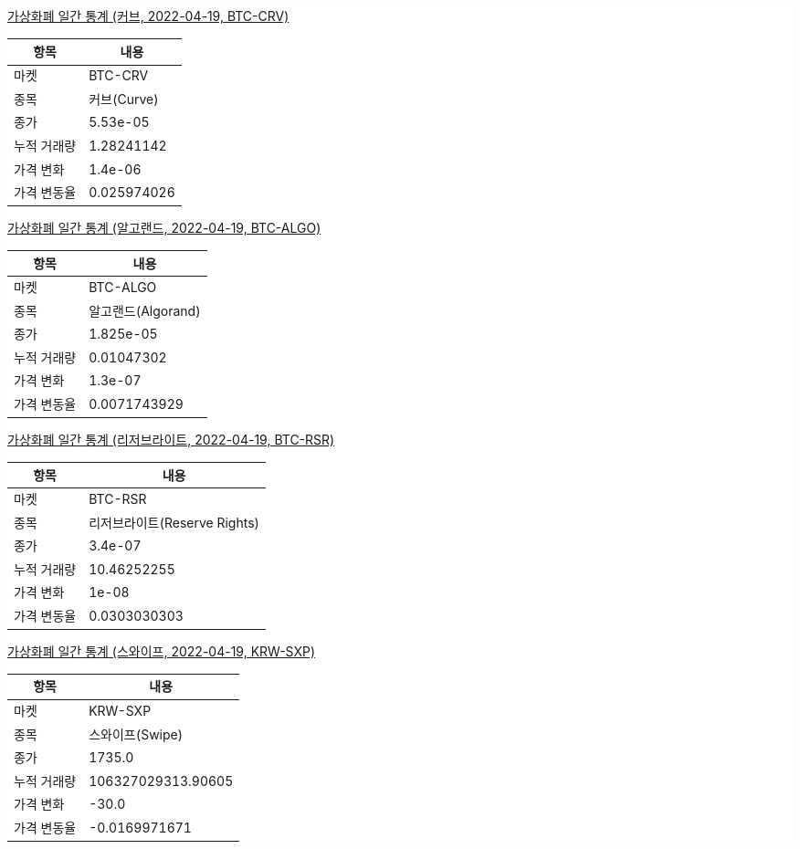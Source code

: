 
[가상화폐 일간 통계 (커브, 2022-04-19, BTC-CRV)](BTC-CRV-daily-candle-10days.html)

|항목|내용|
|--|--|
|마켓|BTC-CRV|
|종목|커브(Curve)|
|종가|5.53e-05|
|누적 거래량|1.28241142|
|가격 변화|1.4e-06|
|가격 변동율|0.025974026|


[가상화폐 일간 통계 (알고랜드, 2022-04-19, BTC-ALGO)](BTC-ALGO-daily-candle-10days.html)

|항목|내용|
|--|--|
|마켓|BTC-ALGO|
|종목|알고랜드(Algorand)|
|종가|1.825e-05|
|누적 거래량|0.01047302|
|가격 변화|1.3e-07|
|가격 변동율|0.0071743929|


[가상화폐 일간 통계 (리저브라이트, 2022-04-19, BTC-RSR)](BTC-RSR-daily-candle-10days.html)

|항목|내용|
|--|--|
|마켓|BTC-RSR|
|종목|리저브라이트(Reserve Rights)|
|종가|3.4e-07|
|누적 거래량|10.46252255|
|가격 변화|1e-08|
|가격 변동율|0.0303030303|


[가상화폐 일간 통계 (스와이프, 2022-04-19, KRW-SXP)](KRW-SXP-daily-candle-10days.html)

|항목|내용|
|--|--|
|마켓|KRW-SXP|
|종목|스와이프(Swipe)|
|종가|1735.0|
|누적 거래량|106327029313.90605|
|가격 변화|-30.0|
|가격 변동율|-0.0169971671|
